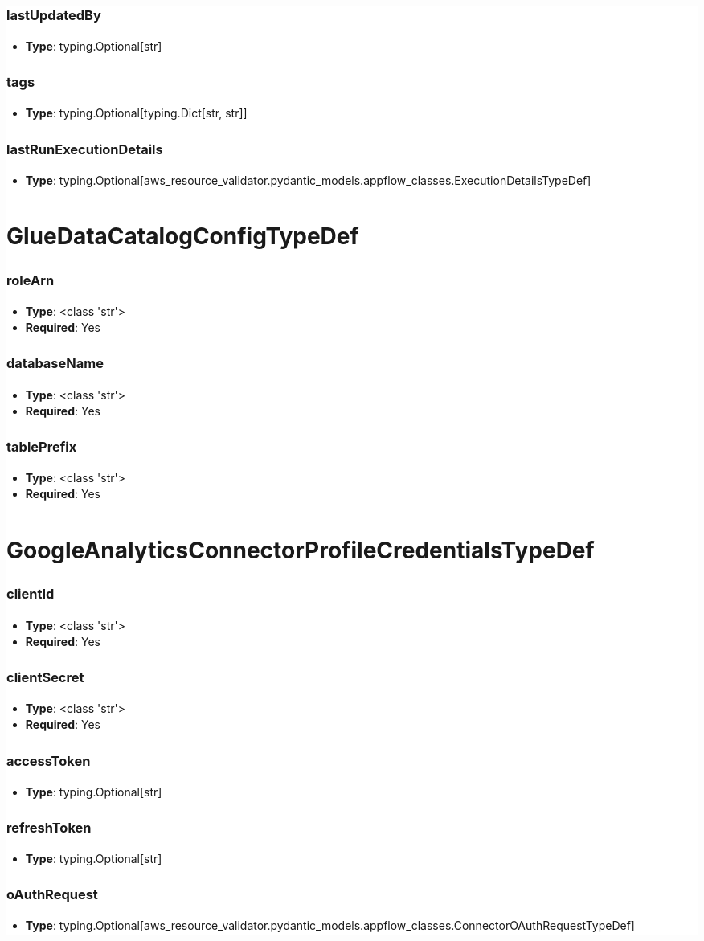 ### lastUpdatedBy
- **Type**: typing.Optional[str]

### tags
- **Type**: typing.Optional[typing.Dict[str, str]]

### lastRunExecutionDetails
- **Type**: typing.Optional[aws_resource_validator.pydantic_models.appflow_classes.ExecutionDetailsTypeDef]


# GlueDataCatalogConfigTypeDef

### roleArn
- **Type**: <class 'str'>
- **Required**: Yes

### databaseName
- **Type**: <class 'str'>
- **Required**: Yes

### tablePrefix
- **Type**: <class 'str'>
- **Required**: Yes


# GoogleAnalyticsConnectorProfileCredentialsTypeDef

### clientId
- **Type**: <class 'str'>
- **Required**: Yes

### clientSecret
- **Type**: <class 'str'>
- **Required**: Yes

### accessToken
- **Type**: typing.Optional[str]

### refreshToken
- **Type**: typing.Optional[str]

### oAuthRequest
- **Type**: typing.Optional[aws_resource_validator.pydantic_models.appflow_classes.ConnectorOAuthRequestTypeDef]

